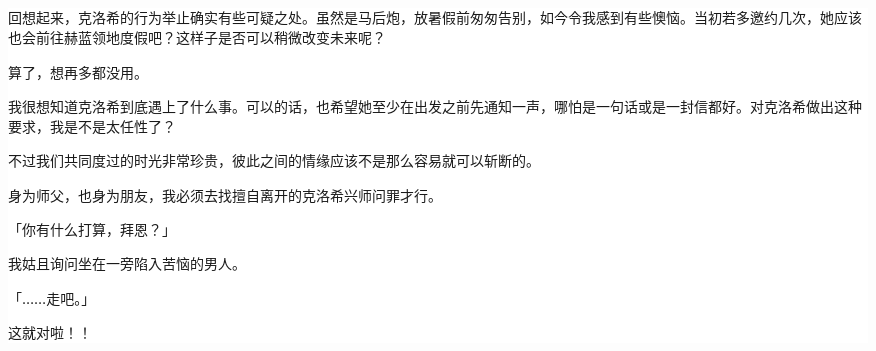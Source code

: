 回想起来，克洛希的行为举止确实有些可疑之处。虽然是马后炮，放暑假前匆匆告别，如今令我感到有些懊恼。当初若多邀约几次，她应该也会前往赫蓝领地度假吧？这样子是否可以稍微改变未来呢？

算了，想再多都没用。

我很想知道克洛希到底遇上了什么事。可以的话，也希望她至少在出发之前先通知一声，哪怕是一句话或是一封信都好。对克洛希做出这种要求，我是不是太任性了？

不过我们共同度过的时光非常珍贵，彼此之间的情缘应该不是那么容易就可以斩断的。

身为师父，也身为朋友，我必须去找擅自离开的克洛希兴师问罪才行。

「你有什么打算，拜恩？」

我姑且询问坐在一旁陷入苦恼的男人。

「……走吧。」

这就对啦！！

